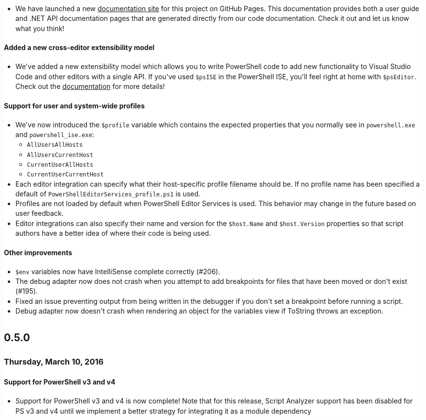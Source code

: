 - We have launched a new [documentation site](https://powershell.github.io/PowerShellEditorServices/)
  for this project on GitHub Pages.  This documentation provides both a user guide
  and .NET API documentation pages that are generated directly from our code
  documentation.  Check it out and let us know what you think!

#### Added a new cross-editor extensibility model

- We've added a new extensibility model which allows you to write PowerShell
  code to add new functionality to Visual Studio Code and other editors with
  a single API.  If you've used `$psISE` in the PowerShell ISE, you'll feel
  right at home with `$psEditor`.  Check out the [documentation](https://powershell.github.io/PowerShellEditorServices/guide/extensions.html)
  for more details!

#### Support for user and system-wide profiles

- We've now introduced the `$profile` variable which contains the expected
  properties that you normally see in `powershell.exe` and `powershell_ise.exe`:
  - `AllUsersAllHosts`
  - `AllUsersCurrentHost`
  - `CurrentUserAllHosts`
  - `CurrentUserCurrentHost`
- Each editor integration can specify what their host-specific profile filename
  should be.  If no profile name has been specified a default of `PowerShellEditorServices_profile.ps1`
  is used.
- Profiles are not loaded by default when PowerShell Editor Services is used.
  This behavior may change in the future based on user feedback.
- Editor integrations can also specify their name and version for the `$host.Name`
  and `$host.Version` properties so that script authors have a better idea of
  where their code is being used.

#### Other improvements

- `$env` variables now have IntelliSense complete correctly (#206).
- The debug adapter now does not crash when you attempt to add breakpoints
  for files that have been moved or don't exist (#195).
- Fixed an issue preventing output from being written in the debugger if you
  don't set a breakpoint before running a script.
- Debug adapter now doesn't crash when rendering an object for the
  variables view if ToString throws an exception.

## 0.5.0
### Thursday, March 10, 2016

#### Support for PowerShell v3 and v4

- Support for PowerShell v3 and v4 is now complete!  Note that for this release,
  Script Analyzer support has been disabled for PS v3 and v4 until we implement
  a better strategy for integrating it as a module dependency
